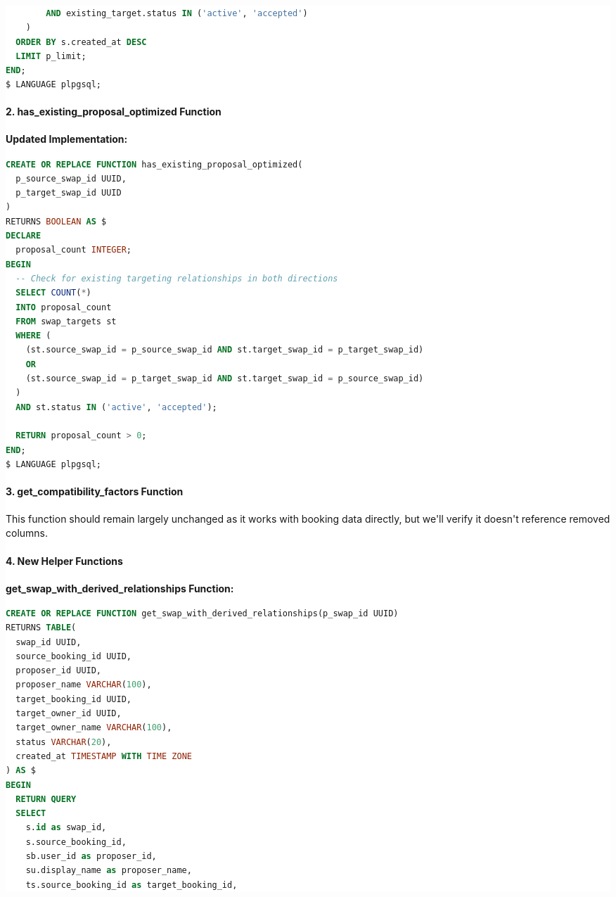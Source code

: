 ```sql
        AND existing_target.status IN ('active', 'accepted')
    )
  ORDER BY s.created_at DESC
  LIMIT p_limit;
END;
$ LANGUAGE plpgsql;
```

#### 2. has_existing_proposal_optimized Function

**Updated Implementation:**
```sql
CREATE OR REPLACE FUNCTION has_existing_proposal_optimized(
  p_source_swap_id UUID,
  p_target_swap_id UUID
)
RETURNS BOOLEAN AS $
DECLARE
  proposal_count INTEGER;
BEGIN
  -- Check for existing targeting relationships in both directions
  SELECT COUNT(*)
  INTO proposal_count
  FROM swap_targets st
  WHERE (
    (st.source_swap_id = p_source_swap_id AND st.target_swap_id = p_target_swap_id)
    OR
    (st.source_swap_id = p_target_swap_id AND st.target_swap_id = p_source_swap_id)
  )
  AND st.status IN ('active', 'accepted');
  
  RETURN proposal_count > 0;
END;
$ LANGUAGE plpgsql;
```

#### 3. get_compatibility_factors Function

This function should remain largely unchanged as it works with booking data directly, but we'll verify it doesn't reference removed columns.

#### 4. New Helper Functions

**get_swap_with_derived_relationships Function:**
```sql
CREATE OR REPLACE FUNCTION get_swap_with_derived_relationships(p_swap_id UUID)
RETURNS TABLE(
  swap_id UUID,
  source_booking_id UUID,
  proposer_id UUID,
  proposer_name VARCHAR(100),
  target_booking_id UUID,
  target_owner_id UUID,
  target_owner_name VARCHAR(100),
  status VARCHAR(20),
  created_at TIMESTAMP WITH TIME ZONE
) AS $
BEGIN
  RETURN QUERY
  SELECT 
    s.id as swap_id,
    s.source_booking_id,
    sb.user_id as proposer_id,
    su.display_name as proposer_name,
    ts.source_booking_id as target_booking_id,
```